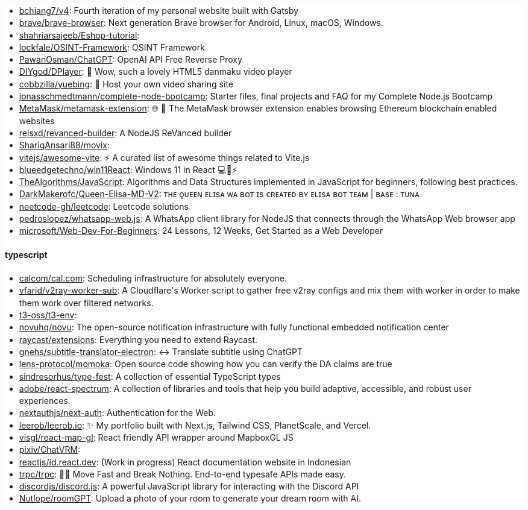 * [bchiang7/v4](https://github.com/bchiang7/v4): Fourth iteration of my personal website built with Gatsby
* [brave/brave-browser](https://github.com/brave/brave-browser): Next generation Brave browser for Android, Linux, macOS, Windows.
* [shahriarsajeeb/Eshop-tutorial](https://github.com/shahriarsajeeb/Eshop-tutorial): 
* [lockfale/OSINT-Framework](https://github.com/lockfale/OSINT-Framework): OSINT Framework
* [PawanOsman/ChatGPT](https://github.com/PawanOsman/ChatGPT): OpenAI API Free Reverse Proxy
* [DIYgod/DPlayer](https://github.com/DIYgod/DPlayer): 🍭 Wow, such a lovely HTML5 danmaku video player
* [cobbzilla/yuebing](https://github.com/cobbzilla/yuebing): 🥮 Host your own video sharing site
* [jonasschmedtmann/complete-node-bootcamp](https://github.com/jonasschmedtmann/complete-node-bootcamp): Starter files, final projects and FAQ for my Complete Node.js Bootcamp
* [MetaMask/metamask-extension](https://github.com/MetaMask/metamask-extension): 🌐 🔌 The MetaMask browser extension enables browsing Ethereum blockchain enabled websites
* [reisxd/revanced-builder](https://github.com/reisxd/revanced-builder): A NodeJS ReVanced builder
* [ShariqAnsari88/movix](https://github.com/ShariqAnsari88/movix): 
* [vitejs/awesome-vite](https://github.com/vitejs/awesome-vite): ⚡️ A curated list of awesome things related to Vite.js
* [blueedgetechno/win11React](https://github.com/blueedgetechno/win11React): Windows 11 in React 💻🌈⚡
* [TheAlgorithms/JavaScript](https://github.com/TheAlgorithms/JavaScript): Algorithms and Data Structures implemented in JavaScript for beginners, following best practices.
* [DarkMakerofc/Queen-Elisa-MD-V2](https://github.com/DarkMakerofc/Queen-Elisa-MD-V2): ᴛʜᴇ ǫᴜᴇᴇɴ ᴇʟɪsᴀ ᴡᴀ ʙᴏᴛ ɪs ᴄʀᴇᴀᴛᴇᴅ ʙʏ ᴇʟɪsᴀ ʙᴏᴛ ᴛᴇᴀᴍ | ʙᴀsᴇ : ᴛᴜɴᴀ
* [neetcode-gh/leetcode](https://github.com/neetcode-gh/leetcode): Leetcode solutions
* [pedroslopez/whatsapp-web.js](https://github.com/pedroslopez/whatsapp-web.js): A WhatsApp client library for NodeJS that connects through the WhatsApp Web browser app
* [microsoft/Web-Dev-For-Beginners](https://github.com/microsoft/Web-Dev-For-Beginners): 24 Lessons, 12 Weeks, Get Started as a Web Developer

#### typescript
* [calcom/cal.com](https://github.com/calcom/cal.com): Scheduling infrastructure for absolutely everyone.
* [vfarid/v2ray-worker-sub](https://github.com/vfarid/v2ray-worker-sub): A Cloudflare's Worker script to gather free v2ray configs and mix them with worker in order to make them work over filtered networks.
* [t3-oss/t3-env](https://github.com/t3-oss/t3-env): 
* [novuhq/novu](https://github.com/novuhq/novu): The open-source notification infrastructure with fully functional embedded notification center
* [raycast/extensions](https://github.com/raycast/extensions): Everything you need to extend Raycast.
* [gnehs/subtitle-translator-electron](https://github.com/gnehs/subtitle-translator-electron): ↔️ Translate subtitle using ChatGPT
* [lens-protocol/momoka](https://github.com/lens-protocol/momoka): Open source code showing how you can verify the DA claims are true
* [sindresorhus/type-fest](https://github.com/sindresorhus/type-fest): A collection of essential TypeScript types
* [adobe/react-spectrum](https://github.com/adobe/react-spectrum): A collection of libraries and tools that help you build adaptive, accessible, and robust user experiences.
* [nextauthjs/next-auth](https://github.com/nextauthjs/next-auth): Authentication for the Web.
* [leerob/leerob.io](https://github.com/leerob/leerob.io): ✨ My portfolio built with Next.js, Tailwind CSS, PlanetScale, and Vercel.
* [visgl/react-map-gl](https://github.com/visgl/react-map-gl): React friendly API wrapper around MapboxGL JS
* [pixiv/ChatVRM](https://github.com/pixiv/ChatVRM): 
* [reactjs/id.react.dev](https://github.com/reactjs/id.react.dev): (Work in progress) React documentation website in Indonesian
* [trpc/trpc](https://github.com/trpc/trpc): 🧙‍♀️ Move Fast and Break Nothing. End-to-end typesafe APIs made easy.
* [discordjs/discord.js](https://github.com/discordjs/discord.js): A powerful JavaScript library for interacting with the Discord API
* [Nutlope/roomGPT](https://github.com/Nutlope/roomGPT): Upload a photo of your room to generate your dream room with AI.